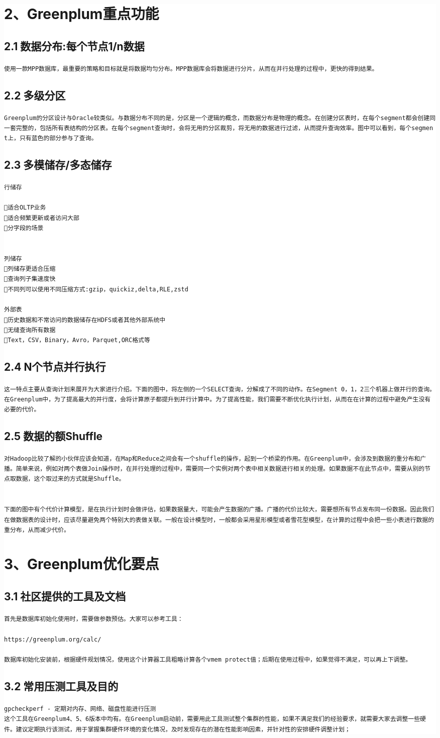 # 2、Greenplum重点功能
## 2.1 数据分布:每个节点1/n数据
	使用一款MPP数据库，最重要的策略和目标就是将数据均匀分布。MPP数据库会将数据进行分片，从而在并行处理的过程中，更快的得到结果。

## 2.2 多级分区
	Greenplum的分区设计与Oracle较类似。与数据分布不同的是，分区是一个逻辑的概念，而数据分布是物理的概念。在创建分区表时，在每个segment都会创建同一套完整的，包括所有表结构的分区表。在每个segment查询时，会将无用的分区裁剪，将无用的数据进行过滤，从而提升查询效率。图中可以看到，每个segment上，只有蓝色的部分参与了查询。
## 2.3 多模储存/多态储存
	行储存
	
	适合OLTP业务
	适合频繁更新或者访问大部
	分字段的场景
	
	
	列储存
	列储存更适合压缩
	查询列子集速度快
	不同列可以使用不同压缩方式:gzip，quickiz,delta,RLE,zstd
	
	外部表
	历史数据和不常访问的数据储存在HDFS或者其他外部系统中
	无缝查询所有数据
	Text，CSV，Binary，Avro，Parquet,ORC格式等
	
## 2.4 N个节点并行执行
	这一特点主要从查询计划来展开为大家进行介绍。下面的图中，将左侧的一个SELECT查询，分解成了不同的动作。在Segment 0，1，2三个机器上做并行的查询。在Greenplum中，为了提高最大的并行度，会将计算原子都提升到并行计算中。为了提高性能，我们需要不断优化执行计划，从而在在计算的过程中避免产生没有必要的代价。
	
## 2.5 数据的额Shuffle
	对Hadoop比较了解的小伙伴应该会知道，在Map和Reduce之间会有一个shuffle的操作，起到一个桥梁的作用。在Greenplum中，会涉及到数据的重分布和广播。简单来说，例如对两个表做Join操作时，在并行处理的过程中，需要同一个实例对两个表中相关数据进行相关的处理。如果数据不在此节点中，需要从别的节点取数据，这个取过来的方式就是Shuffle。
	
 
	下面的图中有个代价计算模型，是在执行计划时会做评估，如果数据量大，可能会产生数据的广播。广播的代价比较大，需要想所有节点发布同一份数据。因此我们在做数据表的设计时，应该尽量避免两个特别大的表做关联。一般在设计模型时，一般都会采用星形模型或者雪花型模型，在计算的过程中会把一些小表进行数据的重分布，从而减少代价。
	
# 3、Greenplum优化要点
## 3.1 社区提供的工具及文档
	首先是数据库初始化使用时，需要做参数预估。大家可以参考工具：
	
	https://greenplum.org/calc/
	
	数据库初始化安装前，根据硬件规划情况，使用这个计算器工具粗略计算各个vmem protect值；后期在使用过程中，如果觉得不满足，可以再上下调整。
	
	
## 3.2 常用压测工具及目的
	gpcheckperf - 定期对内存、网络、磁盘性能进行压测
	这个工具在Greenplum4、5、6版本中均有。在Greenplum启动前，需要用此工具测试整个集群的性能，如果不满足我们的经验要求，就需要大家去调整一些硬件。建议定期执行该测试，用于掌握集群硬件环境的变化情况，及时发现存在的潜在性能影响因素，并针对性的安排硬件调整计划；
	